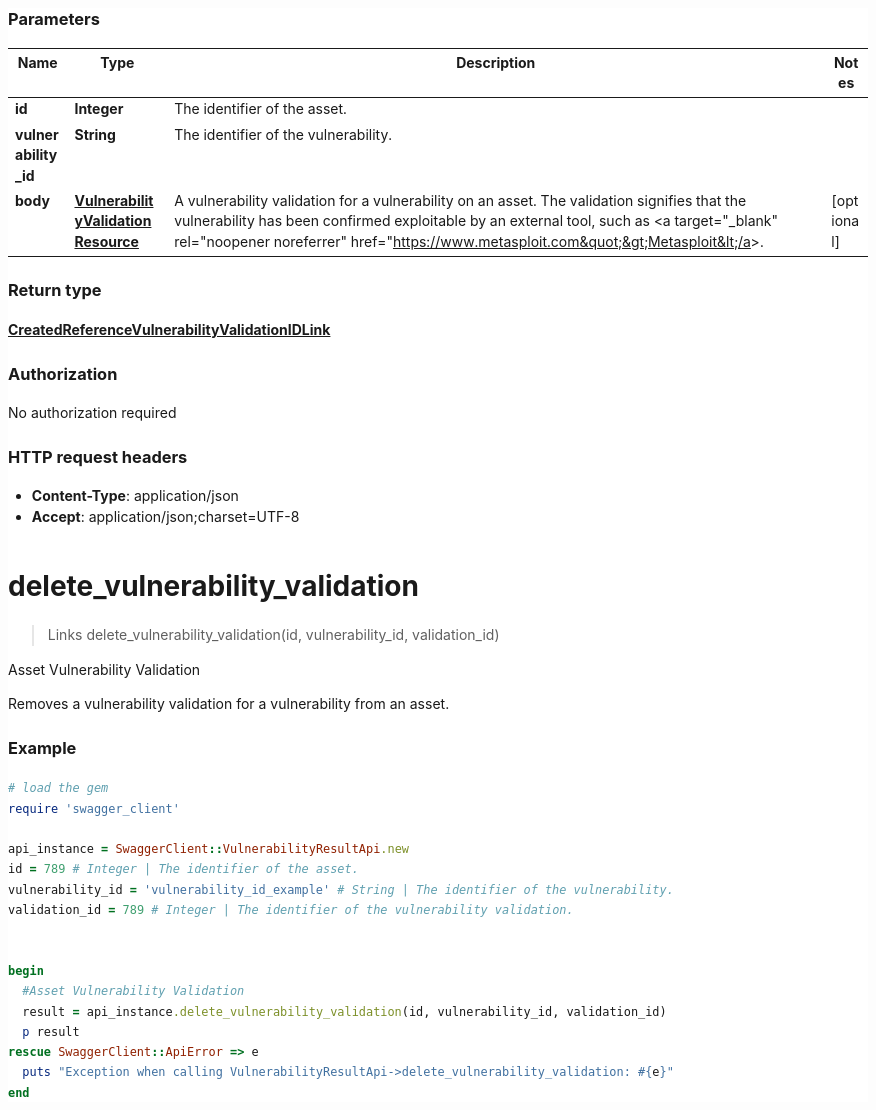 ### Parameters

Name | Type | Description  | Notes
------------- | ------------- | ------------- | -------------
 **id** | **Integer**| The identifier of the asset. | 
 **vulnerability_id** | **String**| The identifier of the vulnerability. | 
 **body** | [**VulnerabilityValidationResource**](VulnerabilityValidationResource.md)| A vulnerability validation for a vulnerability on an asset. The  validation signifies that the vulnerability has been confirmed exploitable by an external tool, such as &lt;a target&#x3D;&quot;_blank&quot; rel&#x3D;&quot;noopener noreferrer&quot; href&#x3D;&quot;https://www.metasploit.com&quot;&gt;Metasploit&lt;/a&gt;. | [optional] 

### Return type

[**CreatedReferenceVulnerabilityValidationIDLink**](CreatedReferenceVulnerabilityValidationIDLink.md)

### Authorization

No authorization required

### HTTP request headers

 - **Content-Type**: application/json
 - **Accept**: application/json;charset=UTF-8



# **delete_vulnerability_validation**
> Links delete_vulnerability_validation(id, vulnerability_id, validation_id)

Asset Vulnerability Validation

Removes a vulnerability validation for a vulnerability from an asset.

### Example
```ruby
# load the gem
require 'swagger_client'

api_instance = SwaggerClient::VulnerabilityResultApi.new
id = 789 # Integer | The identifier of the asset.
vulnerability_id = 'vulnerability_id_example' # String | The identifier of the vulnerability.
validation_id = 789 # Integer | The identifier of the vulnerability validation.


begin
  #Asset Vulnerability Validation
  result = api_instance.delete_vulnerability_validation(id, vulnerability_id, validation_id)
  p result
rescue SwaggerClient::ApiError => e
  puts "Exception when calling VulnerabilityResultApi->delete_vulnerability_validation: #{e}"
end
```
